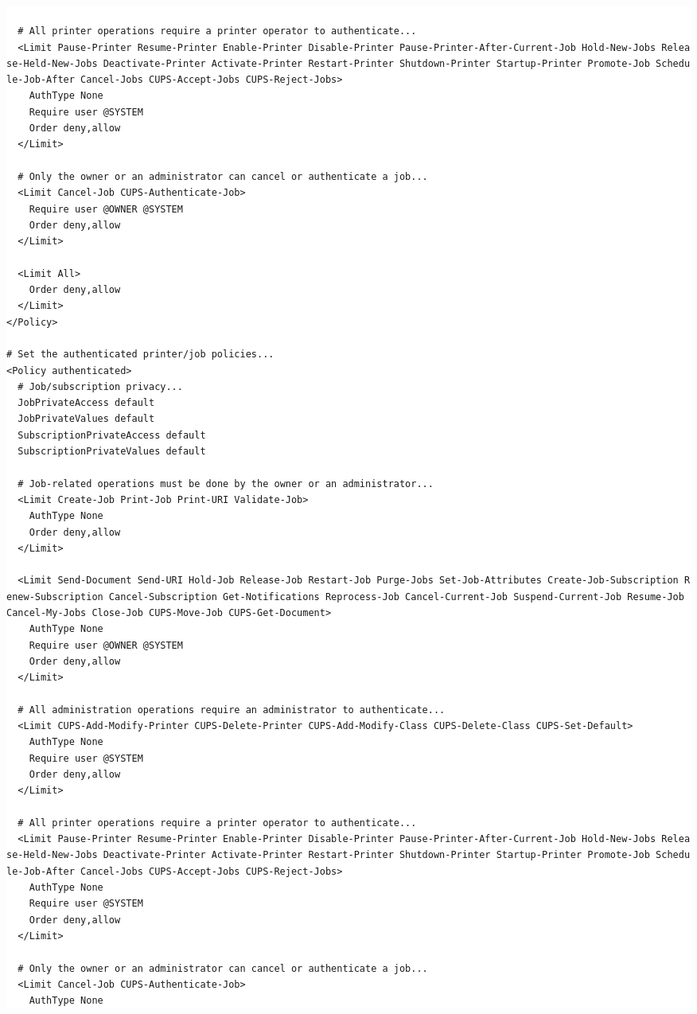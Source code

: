 ```

  # All printer operations require a printer operator to authenticate...
  <Limit Pause-Printer Resume-Printer Enable-Printer Disable-Printer Pause-Printer-After-Current-Job Hold-New-Jobs Release-Held-New-Jobs Deactivate-Printer Activate-Printer Restart-Printer Shutdown-Printer Startup-Printer Promote-Job Schedule-Job-After Cancel-Jobs CUPS-Accept-Jobs CUPS-Reject-Jobs>
    AuthType None
    Require user @SYSTEM
    Order deny,allow
  </Limit>

  # Only the owner or an administrator can cancel or authenticate a job...
  <Limit Cancel-Job CUPS-Authenticate-Job>
    Require user @OWNER @SYSTEM
    Order deny,allow
  </Limit>

  <Limit All>
    Order deny,allow
  </Limit>
</Policy>

# Set the authenticated printer/job policies...
<Policy authenticated>
  # Job/subscription privacy...
  JobPrivateAccess default
  JobPrivateValues default
  SubscriptionPrivateAccess default
  SubscriptionPrivateValues default

  # Job-related operations must be done by the owner or an administrator...
  <Limit Create-Job Print-Job Print-URI Validate-Job>
    AuthType None
    Order deny,allow
  </Limit>

  <Limit Send-Document Send-URI Hold-Job Release-Job Restart-Job Purge-Jobs Set-Job-Attributes Create-Job-Subscription Renew-Subscription Cancel-Subscription Get-Notifications Reprocess-Job Cancel-Current-Job Suspend-Current-Job Resume-Job Cancel-My-Jobs Close-Job CUPS-Move-Job CUPS-Get-Document>
    AuthType None
    Require user @OWNER @SYSTEM
    Order deny,allow
  </Limit>

  # All administration operations require an administrator to authenticate...
  <Limit CUPS-Add-Modify-Printer CUPS-Delete-Printer CUPS-Add-Modify-Class CUPS-Delete-Class CUPS-Set-Default>
    AuthType None
    Require user @SYSTEM
    Order deny,allow
  </Limit>

  # All printer operations require a printer operator to authenticate...
  <Limit Pause-Printer Resume-Printer Enable-Printer Disable-Printer Pause-Printer-After-Current-Job Hold-New-Jobs Release-Held-New-Jobs Deactivate-Printer Activate-Printer Restart-Printer Shutdown-Printer Startup-Printer Promote-Job Schedule-Job-After Cancel-Jobs CUPS-Accept-Jobs CUPS-Reject-Jobs>
    AuthType None
    Require user @SYSTEM
    Order deny,allow
  </Limit>

  # Only the owner or an administrator can cancel or authenticate a job...
  <Limit Cancel-Job CUPS-Authenticate-Job>
    AuthType None
```